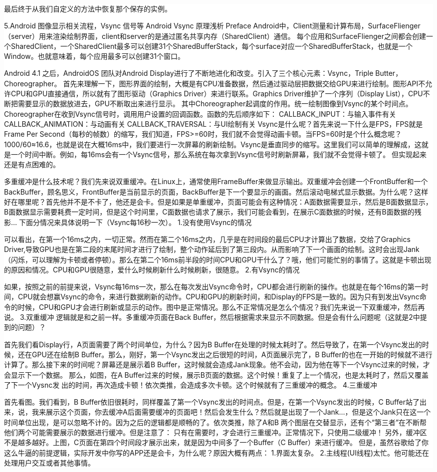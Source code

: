 最后终于从我们自定义的方法中恢复那个保存的实例。

5.Android 图像显示相关流程，Vsync 信号等 Android Vsync 原理浅析 Preface Android中，Client测量和计算布局，SurfaceFlienger（server）用来渲染绘制界面，client和server的是通过匿名共享内存（SharedClient）通信。 每个应用和SurfaceFlienger之间都会创建一个SharedClient，一个SharedClient最多可以创建31个SharedBufferStack，每个surface对应一个SharedBufferStack，也就是一个Window。也就意味着，每个应用最多可以创建31个窗口。

Android 4.1 之后，AndroidOS 团队对Android Display进行了不断地进化和改变。引入了三个核心元素：Vsync，Triple Butter，Choreographer。 首先来理解一下，图形界面的绘制，大概是有CPU准备数据，然后通过驱动层把数据交给GPU来进行绘制。图形API不允许CPU和GPU直接通信，所以就有了图形驱动（Graphics Driver）来进行联系。Graphics Driver维护了一个序列（Display List），CPU不断把需要显示的数据放进去，GPU不断取出来进行显示。 其中Choreographer起调度的作用。统一绘制图像到Vsync的某个时间点。 Choreographer在收到Vsync信号时，调用用户设置的回调函数。函数的先后顺序如下： CALLBACK\_INPUT：与输入事件有关 CALLBACK\_ANIMATION：与动画有关 CALLBACK\_TRAVERSAL：与UI绘制有关 Vsync是什么呢？首先来说一下什么是FPS，FPS就是Frame Per Second（每秒的帧数）的缩写，我们知道，FPS\>=60时，我们就不会觉得动画卡顿。当FPS=60时是个什么概念呢？1000/60≈16.6，也就是说在大概16ms中，我们要进行一次屏幕的刷新绘制。Vsync是垂直同步的缩写。这里我们可以简单的理解成，这就是一个时间中断。例如，每16ms会有一个Vsync信号，那么系统在每次拿到Vsync信号时刷新屏幕，我们就不会觉得卡顿了。 但实现起来还是有点困难的。

多重缓冲是什么技术呢？我们先来说双重缓冲。在Linux上，通常使用FrameBuffer来做显示输出。双重缓冲会创建一个FrontBuffer和一个BackBuffer，顾名思义，FrontBuffer是当前显示的页面，BackBuffer是下一个要显示的画面。然后滚动电梯式显示数据。为什么呢？这样好在哪里呢？首先他并不是不卡了，他还是会卡。但是如果是单重缓冲，页面可能会有这种情况：A面数据需要显示，然后是B面数据显示，B面数据显示需要耗费一定时间，但是这个时间里，C面数据也请求了展示，我们可能会看到，在展示C面数据的时候，还有B面数据的残影… 下面分情况来具体说明一下（Vsync每16秒一次）。 1.没有使用Vsync的情况

可以看出，在第一个16ms之内，一切正常。然而在第二个16ms之内，几乎是在时间段的最后CPU才计算出了数据，交给了Graphics Driver,导致GPU也是在第二段的末尾时间才进行了绘制，整个动作延后到了第三段内。从而影响了下一个画面的绘制。这时会出现Jank（闪烁，可以理解为卡顿或者停顿）。那么在第二个16ms前半段的时间CPU和GPU干什么了？哦，他们可能忙别的事情了。这就是卡顿出现的原因和情况。CPU和GPU很随意，爱什么时候刷新什么时候刷新，很随意。 2.有Vsync的情况

如果，按照之前的前提来说，Vsync每16ms一次，那么在每次发出Vsync命令时，CPU都会进行刷新的操作。也就是在每个16ms的第一时间，CPU就会想赢Vsync的命令，来进行数据刷新的动作。CPU和GPU的刷新时间，和Display的FPS是一致的。因为只有到发出Vsync命令的时候，CPU和GPU才会进行刷新或显示的动作。图中是正常情况。那么不正常情况是怎么个情况？我们先来说一下双重缓冲，然后再说。 3.双重缓冲 逻辑就是和之前一样。多重缓冲页面在Back Buffer，然后根据需求来显示不同数据。但是会有什么问题呢（这就是2中提到的问题）？

首先我们看Display行，A页面需要了两个时间单位，为什么？因为B Buffer在处理的时候太耗时了。然后导致了，在第一个Vsync发出的时候，还在GPU还在绘制B Buffer。那么，刚好，第一个Vsync发出之后很短的时间，A页面展示完了，B Buffer的也在一开始的时候就不进行计算了。那么接下来的时间呢？屏幕还是展示着B Buffer，这时候就会造成Jank现象。他不会动，因为他在等下一个Vsync过来的时候，才会显示下一个数据。 那么，如图，在A Buffer过来的时候，展示B页面的数据。这个时候！重复了上一个情况，也是太耗时了，然后又覆盖了下一个Vysnc发 出的时间，再次造成卡顿！依次类推，会造成多次卡顿。这个时候就有了三重缓冲的概念。 4.三重缓冲

首先看图。我们看到，B Buffer依旧很耗时，同样覆盖了第一个Vsync发出的时间点。但是，在第一个Vsync发出的时候，C Buffer站了出来，说，我来展示这个页面，你去缓冲A后面需要缓冲的页面吧！然后会发生什么？然后就是出现了一个Jank…，但是这个Jank只在这一个时间单位出现，是可以忽略不计的。因为之后的逻辑都是顺畅的了。依次类推，除了A和B 两个图层在交替显示，还有个“第三者”在不断帮他们两个可能需要展示的数据进行缓冲。但是注意了： 只有在需要时，才会进行三重缓冲。正常情况下，只使用二级缓冲！ 另外，缓冲区不是越多越好。上图，C页面在第四个时间段才展示出来，就是因为中间多了一个Buffer（C Buffer）来进行缓冲。 但是，虽然谷歌给了你这么牛逼的前提逻辑，实际开发中你写的APP还是会卡，为什么呢？原因大概有两点： 1.界面太复杂。 2.主线程(UI线程)太忙。他可能还在处理用户交互或者其他事情。